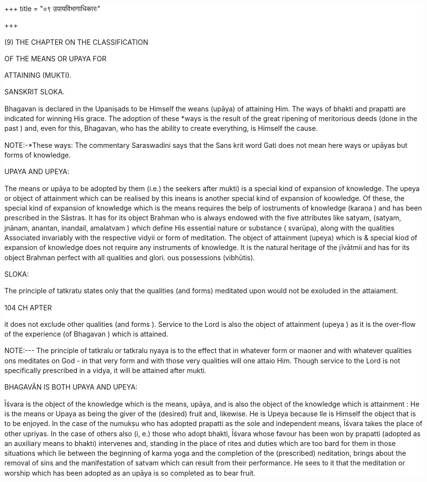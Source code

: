 +++
title = "०९ उपायविभागाधिकारः"

+++

(9) THE CHAPTER ON THE CLASSIFICATION 

OF THE MEANS OR UPAYA FOR 

ATTAINING (MUKTI). 

SANSKRIT SLOKA. 

Bhagavan is declared in the Upaniṣads to be Himself the weans (upāya) of attaining Him. The ways of bhakti and prapatti are indicated for winning His grace. The adoption of these \*ways is the result of the great ripening of meritorious deeds (done in the past ) and, even for this, Bhagavan, who has the ability to create everything, is Himself the cause. 

NOTE:-\*These ways: The commentary Saraswadini says that the Sans krit word Gati does not mean here ways or upāyas but forms of knowledge. 

UPAYA AND UPEYA: 

The means or upāya to be adopted by them (i.e.) the seekers after mukti) is a special kind of expansion of knowledge. The upeya or object of attainment which can be realised by this ineans is another special kind of expansion of koowledge. Of these, the special kind of expansion of knowledge which is the means requires the belp of iostruments of knowledge (karaṇa ) and has been prescribed in the Sāstras. It has for its object Brahman who is always endowed with the five attributes like satyam, (satyam, jnānam, anantan, inandail, amalatvam ) which define His essential nature or substance ( svarūpa), along with the qualities Associated invariably with the respective vidyii or form of meditation. The object of attainment (upeya) which is & special kiod of expansion of knowledge does not require any instruments of knowledge. It is the natural heritage of the jīvātmii and has for its object Brahman perfect with all qualities and glori. ous possessions (vibhūtis). 

SLOKA: 

The principle of tatkratu states only that the qualities (and forms) meditated upon would not be exoluded in the attaiament. 

104 CH APTER 

it does not exclude other qualities (and forms ). Service to the Lord is also the object of attainment (upeya ) as it is the over-flow of the experience (of Bhagavan ) which is attained. 

NOTE:--- The principle of tatkralu or tatkralu nyaya is to the effect that in whatever form or maoner and with whatever qualities ons meditates on God - in that very form and with those very qualities will one attaio Him. Though service to the Lord is not specifically prescribed in a vidya, it will be attained after mukti. 

BHAGAVÃN IS BOTH UPAYA AND UPEYA: 

Īśvara is the object of the knowledge which is the means, upāya, and is also the object of the knowledge which is attainment : He is the means or Upaya as being the giver of the (desired) fruit and, likewise. He is Upeya because lle is Himself the object that is to be enjoyed. In the case of the numukṣu who has adopted prapatti as the sole and independent means, Īśvara takes the place of other upriyas. In the case of others also (i, e.) those who adopt bhakti, Īśvara whose favour has been won by prapatti (adopted as an auxiliary means to bhakti) intervenes and, standing in the place of rites and duties which are too bard for them in those situations which lie between the beginning of karma yoga and the completion of the (prescribed) neditation, brings about the removal of sins and the manifestation of satvam which can result from their performance. He sees to it that the meditation or worship which has been adopted as an upāya is so completed as to bear fruit. 
